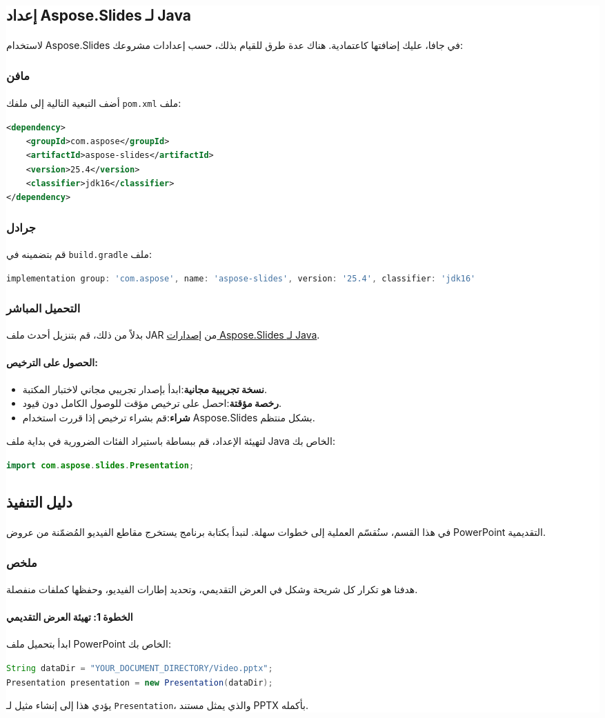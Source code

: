 ## إعداد Aspose.Slides لـ Java

لاستخدام Aspose.Slides في جافا، عليك إضافتها كاعتمادية. هناك عدة طرق للقيام بذلك، حسب إعدادات مشروعك:

### مافن
أضف التبعية التالية إلى ملفك `pom.xml` ملف:
```xml
<dependency>
    <groupId>com.aspose</groupId>
    <artifactId>aspose-slides</artifactId>
    <version>25.4</version>
    <classifier>jdk16</classifier>
</dependency>
```

### جرادل
قم بتضمينه في `build.gradle` ملف:
```gradle
implementation group: 'com.aspose', name: 'aspose-slides', version: '25.4', classifier: 'jdk16'
```

### التحميل المباشر
بدلاً من ذلك، قم بتنزيل أحدث ملف JAR من [إصدارات Aspose.Slides لـ Java](https://releases.aspose.com/slides/java/).

#### الحصول على الترخيص:
- **نسخة تجريبية مجانية**:ابدأ بإصدار تجريبي مجاني لاختبار المكتبة.
- **رخصة مؤقتة**:احصل على ترخيص مؤقت للوصول الكامل دون قيود.
- **شراء**:قم بشراء ترخيص إذا قررت استخدام Aspose.Slides بشكل منتظم.

لتهيئة الإعداد، قم ببساطة باستيراد الفئات الضرورية في بداية ملف Java الخاص بك:
```java
import com.aspose.slides.Presentation;
```

## دليل التنفيذ

في هذا القسم، سنُقسّم العملية إلى خطوات سهلة. لنبدأ بكتابة برنامج يستخرج مقاطع الفيديو المُضمّنة من عروض PowerPoint التقديمية.

### ملخص
هدفنا هو تكرار كل شريحة وشكل في العرض التقديمي، وتحديد إطارات الفيديو، وحفظها كملفات منفصلة.

#### الخطوة 1: تهيئة العرض التقديمي

ابدأ بتحميل ملف PowerPoint الخاص بك:
```java
String dataDir = "YOUR_DOCUMENT_DIRECTORY/Video.pptx";
Presentation presentation = new Presentation(dataDir);
```
يؤدي هذا إلى إنشاء مثيل لـ `Presentation`، والذي يمثل مستند PPTX بأكمله.
